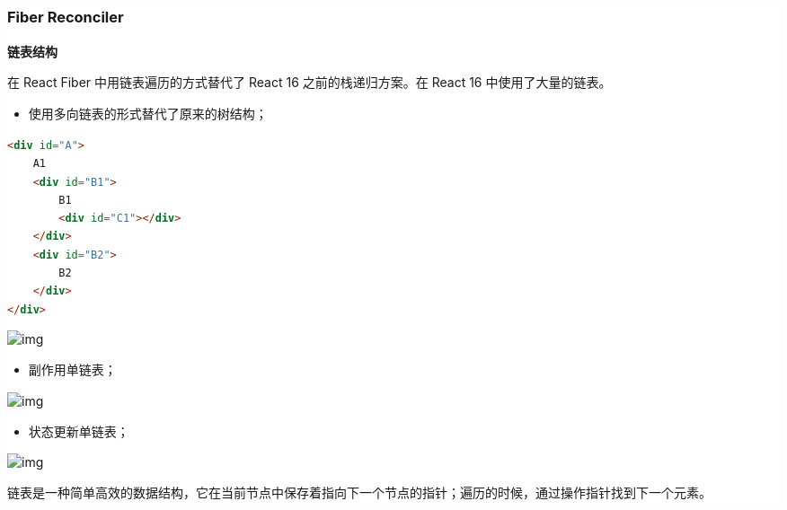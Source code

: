 ### Fiber Reconciler

**链表结构**

在 React Fiber 中用链表遍历的方式替代了 React 16 之前的栈递归方案。在 React 16 中使用了大量的链表。

- 使用多向链表的形式替代了原来的树结构；

```html
<div id="A">
	A1
	<div id="B1">
  		B1
  		<div id="C1"></div>
	</div>
	<div id="B2">
  		B2
	</div>
</div>
```



![img](E:\pogject\学习笔记\image\react\2WZ3j1iHExedXJD.png)



- 副作用单链表；



![img](E:\pogject\学习笔记\image\react\ogZiFnkjXtPLOdr.png)



- 状态更新单链表；



![img](E:\pogject\学习笔记\image\react\W4AeV3tJvwqYZD7.png)



链表是一种简单高效的数据结构，它在当前节点中保存着指向下一个节点的指针；遍历的时候，通过操作指针找到下一个元素。




